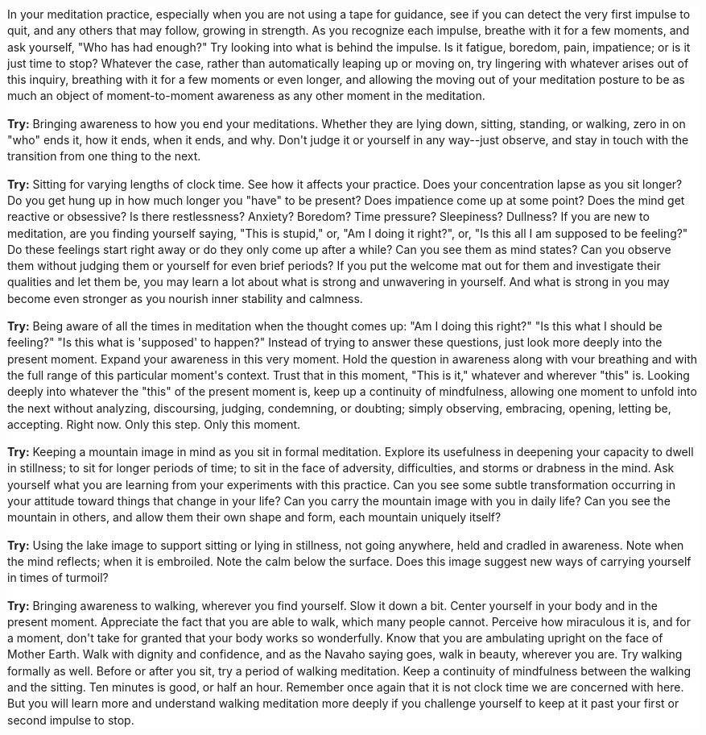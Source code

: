 In your meditation practice, especially when you are not using a tape for guidance, see if you can detect the very first impulse to quit, and any others that may follow, growing in strength. As you recognize each impulse, breathe with it for a few moments, and ask yourself, "Who has had enough?" Try looking into what is behind the impulse. Is it fatigue, boredom, pain, impatience; or is it just time to stop? Whatever the case, rather than automatically leaping up or moving on, try lingering with whatever arises out of this inquiry, breathing with it for a few moments or even longer, and allowing the moving out of your meditation posture to be as much an object of moment-to-moment awareness as any other moment in the meditation.

**Try:** Bringing awareness to how you end your meditations. Whether they are lying down, sitting, standing, or walking, zero in on "who" ends it, how it ends, when it ends, and why. Don't judge it or yourself in any way--just observe, and stay in touch with the transition from one thing to the next.

**Try:** Sitting for varying lengths of clock time. See how it affects your practice. Does your concentration lapse as you sit longer? Do you get hung up in how much longer you "have" to be present? Does impatience come up at some point? Does the mind get reactive or obsessive? Is there restlessness? Anxiety? Boredom? Time pressure? Sleepiness? Dullness? If you are new to meditation, are you finding yourself saying, "This is stupid," or, "Am I doing it right?", or, "Is this all I am supposed to be feeling?" Do these feelings start right away or do they only come up after a while? Can you see them as mind states? Can you observe them without judging them or yourself for even brief periods? If you put the welcome mat out for them and investigate their qualities and let them be, you may learn a lot about what is strong and unwavering in yourself. And what is strong in you may become even stronger as you nourish inner stability and calmness.

**Try:** Being aware of all the times in meditation when the thought comes up: "Am I doing this right?" "Is this what I should be feeling?" "Is this what is 'supposed' to happen?" Instead of trying to answer these questions, just look more deeply into the present moment. Expand your awareness in this very moment. Hold the question in awareness along with vour breathing and with the full range of this particular moment's context. Trust that in this moment, "This is it," whatever and wherever "this" is. Looking deeply into whatever the "this" of the present moment is, keep up a continuity of mindfulness, allowing one moment to unfold into the next without analyzing, discoursing, judging, condemning, or doubting; simply observing, embracing, opening, letting be, accepting. Right now. Only this step. Only this moment.

**Try:** Keeping a mountain image in mind as you sit in formal meditation. Explore its usefulness in deepening your capacity to dwell in stillness; to sit for longer periods of time; to sit in the face of adversity, difficulties, and storms or drabness in the mind. Ask yourself what you are learning from your experiments with this practice. Can you see some subtle transformation occurring in your attitude toward things that change in your life? Can you carry the mountain image with you in daily life? Can you see the mountain in others, and allow them their own shape and form, each mountain uniquely itself?

**Try:** Using the lake image to support sitting or lying in stillness, not going anywhere, held and cradled in awareness. Note when the mind reflects; when it is embroiled. Note the calm below the surface. Does this image suggest new ways of carrying yourself in times of turmoil?

**Try:** Bringing awareness to walking, wherever you find yourself. Slow it down a bit. Center yourself in your body and in the present moment. Appreciate the fact that you are able to walk, which many people cannot. Perceive how miraculous it is, and for a moment, don't take for granted that your body works so wonderfully. Know that you are ambulating upright on the face of Mother Earth. Walk with dignity and confidence, and as the Navaho saying goes, walk in beauty, wherever you are. Try walking formally as well. Before or after you sit, try a period of walking meditation. Keep a continuity of mindfulness between the walking and the sitting. Ten minutes is good, or half an hour. Remember once again that it is not clock time we are concerned with here. But you will learn more and understand walking meditation more deeply if you challenge yourself to keep at it past your first or second impulse to stop.
